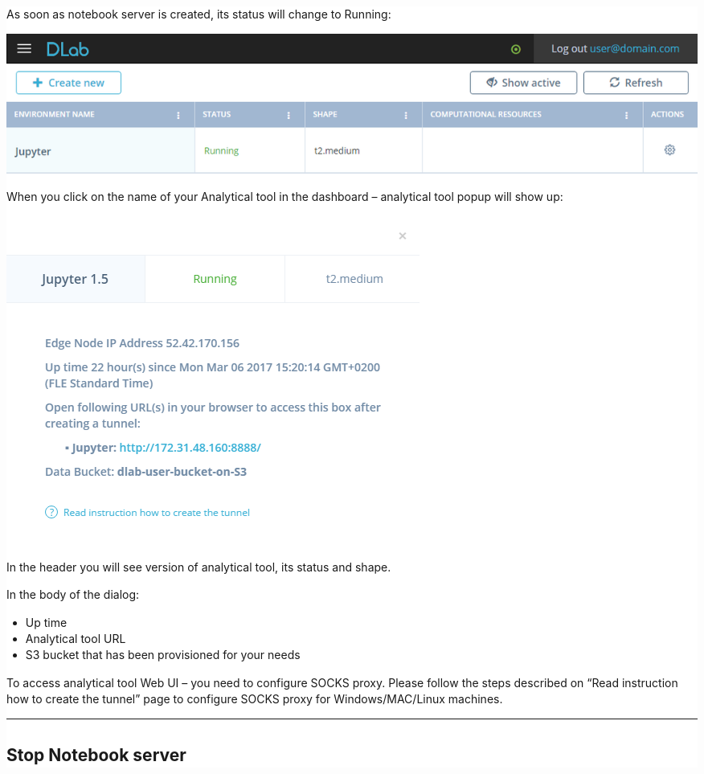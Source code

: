 As soon as notebook server is created, its status will change to Running:

![Running notebook](doc/main_page3.png)

When you click on the name of your Analytical tool in the dashboard – analytical tool popup will show up:

![Notebook info](doc/notebook_info.png)

In the header you will see version of analytical tool, its status and shape.

In the body of the dialog:

-   Up time
-   Analytical tool URL
-   S3 bucket that has been provisioned for your needs

To access analytical tool Web UI – you need to configure SOCKS proxy. Please follow the steps described on “Read instruction how to create the tunnel” page to configure SOCKS proxy for Windows/MAC/Linux machines.

--------------------------
## Stop Notebook server <a name="notebook_stop"></a>
